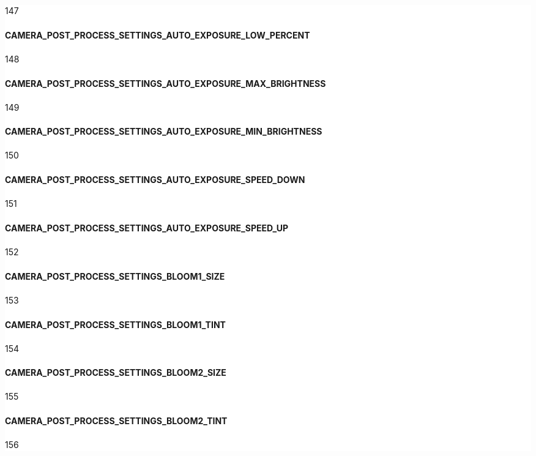 147

<a id="unreal.InterchangePropertyTracks.CAMERA_POST_PROCESS_SETTINGS_AUTO_EXPOSURE_LOW_PERCENT"></a>

#### CAMERA_POST_PROCESS_SETTINGS_AUTO_EXPOSURE_LOW_PERCENT

148

<a id="unreal.InterchangePropertyTracks.CAMERA_POST_PROCESS_SETTINGS_AUTO_EXPOSURE_MAX_BRIGHTNESS"></a>

#### CAMERA_POST_PROCESS_SETTINGS_AUTO_EXPOSURE_MAX_BRIGHTNESS

149

<a id="unreal.InterchangePropertyTracks.CAMERA_POST_PROCESS_SETTINGS_AUTO_EXPOSURE_MIN_BRIGHTNESS"></a>

#### CAMERA_POST_PROCESS_SETTINGS_AUTO_EXPOSURE_MIN_BRIGHTNESS

150

<a id="unreal.InterchangePropertyTracks.CAMERA_POST_PROCESS_SETTINGS_AUTO_EXPOSURE_SPEED_DOWN"></a>

#### CAMERA_POST_PROCESS_SETTINGS_AUTO_EXPOSURE_SPEED_DOWN

151

<a id="unreal.InterchangePropertyTracks.CAMERA_POST_PROCESS_SETTINGS_AUTO_EXPOSURE_SPEED_UP"></a>

#### CAMERA_POST_PROCESS_SETTINGS_AUTO_EXPOSURE_SPEED_UP

152

<a id="unreal.InterchangePropertyTracks.CAMERA_POST_PROCESS_SETTINGS_BLOOM1_SIZE"></a>

#### CAMERA_POST_PROCESS_SETTINGS_BLOOM1_SIZE

153

<a id="unreal.InterchangePropertyTracks.CAMERA_POST_PROCESS_SETTINGS_BLOOM1_TINT"></a>

#### CAMERA_POST_PROCESS_SETTINGS_BLOOM1_TINT

154

<a id="unreal.InterchangePropertyTracks.CAMERA_POST_PROCESS_SETTINGS_BLOOM2_SIZE"></a>

#### CAMERA_POST_PROCESS_SETTINGS_BLOOM2_SIZE

155

<a id="unreal.InterchangePropertyTracks.CAMERA_POST_PROCESS_SETTINGS_BLOOM2_TINT"></a>

#### CAMERA_POST_PROCESS_SETTINGS_BLOOM2_TINT

156
